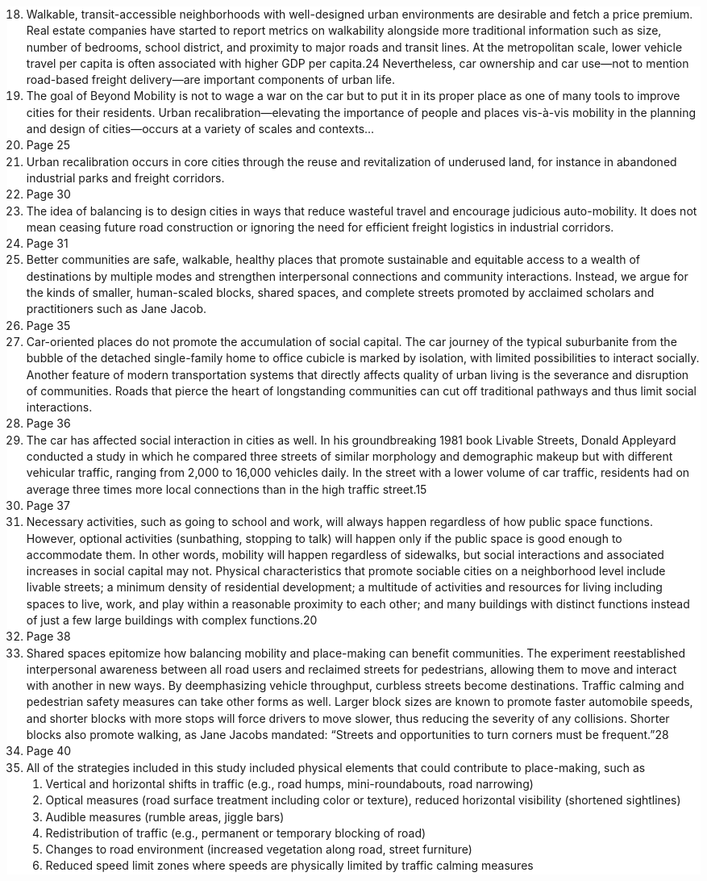 18. Walkable, transit-accessible neighborhoods with well-designed urban environments are desirable and fetch a price premium. Real estate companies have started to report metrics on walkability alongside more traditional information such as size, number of bedrooms, school district, and proximity to major roads and transit lines. At the metropolitan scale, lower vehicle travel per capita is often associated with higher GDP per capita.24 Nevertheless, car ownership and car use—not to mention road-based freight delivery—are important components of urban life.
19. The goal of Beyond Mobility is not to wage a war on the car but to put it in its proper place as one of many tools to improve cities for their residents. Urban recalibration—elevating the importance of people and places vis-à-vis mobility in the planning and design of cities—occurs at a variety of scales and contexts...
20. Page 25
21. Urban recalibration occurs in core cities through the reuse and revitalization of underused land, for instance in abandoned industrial parks and freight corridors.
22. Page 30
23. The idea of balancing is to design cities in ways that reduce wasteful travel and encourage judicious auto-mobility. It does not mean ceasing future road construction or ignoring the need for efficient freight logistics in industrial corridors.
24. Page 31
25. Better communities are safe, walkable, healthy places that promote sustainable and equitable access to a wealth of destinations by multiple modes and strengthen interpersonal connections and community interactions. Instead, we argue for the kinds of smaller, human-scaled blocks, shared spaces, and complete streets promoted by acclaimed scholars and practitioners such as Jane Jacob.
26. Page 35
27. Car-oriented places do not promote the accumulation of social capital. The car journey of the typical suburbanite from the bubble of the detached single-family home to office cubicle is marked by isolation, with limited possibilities to interact socially. Another feature of modern transportation systems that directly affects quality of urban living is the severance and disruption of communities. Roads that pierce the heart of longstanding communities can cut off traditional pathways and thus limit social interactions.
28. Page 36
29. The car has affected social interaction in cities as well. In his groundbreaking 1981 book Livable Streets, Donald Appleyard conducted a study in which he compared three streets of similar morphology and demographic makeup but with different vehicular traffic, ranging from 2,000 to 16,000 vehicles daily. In the street with a lower volume of car traffic, residents had on average three times more local connections than in the high traffic street.15
30. Page 37
31. Necessary activities, such as going to school and work, will always happen regardless of how public space functions. However, optional activities (sunbathing, stopping to talk) will happen only if the public space is good enough to accommodate them. In other words, mobility will happen regardless of sidewalks, but social interactions and associated increases in social capital may not. Physical characteristics that promote sociable cities on a neighborhood level include livable streets; a minimum density of residential development; a multitude of activities and resources for living including spaces to live, work, and play within a reasonable proximity to each other; and many buildings with distinct functions instead of just a few large buildings with complex functions.20
32. Page 38
33. Shared spaces epitomize how balancing mobility and place-making can benefit communities. The experiment reestablished interpersonal awareness between all road users and reclaimed streets for pedestrians, allowing them to move and interact with another in new ways. By deemphasizing vehicle throughput, curbless streets become destinations. Traffic calming and pedestrian safety measures can take other forms as well. Larger block sizes are known to promote faster automobile speeds, and shorter blocks with more stops will force drivers to move slower, thus reducing the severity of any collisions. Shorter blocks also promote walking, as Jane Jacobs mandated: “Streets and opportunities to turn corners must be frequent.”28
34. Page 40
35. All of the strategies included in this study included physical elements that could contribute to place-making, such as
	1. Vertical and horizontal shifts in traffic (e.g., road humps, mini-roundabouts, road narrowing)
	2. Optical measures (road surface treatment including color or texture), reduced horizontal visibility (shortened sightlines)
	3. Audible measures (rumble areas, jiggle bars)
	4. Redistribution of traffic (e.g., permanent or temporary blocking of road)
	5. Changes to road environment (increased vegetation along road, street furniture)
	6. Reduced speed limit zones where speeds are physically limited by traffic calming measures